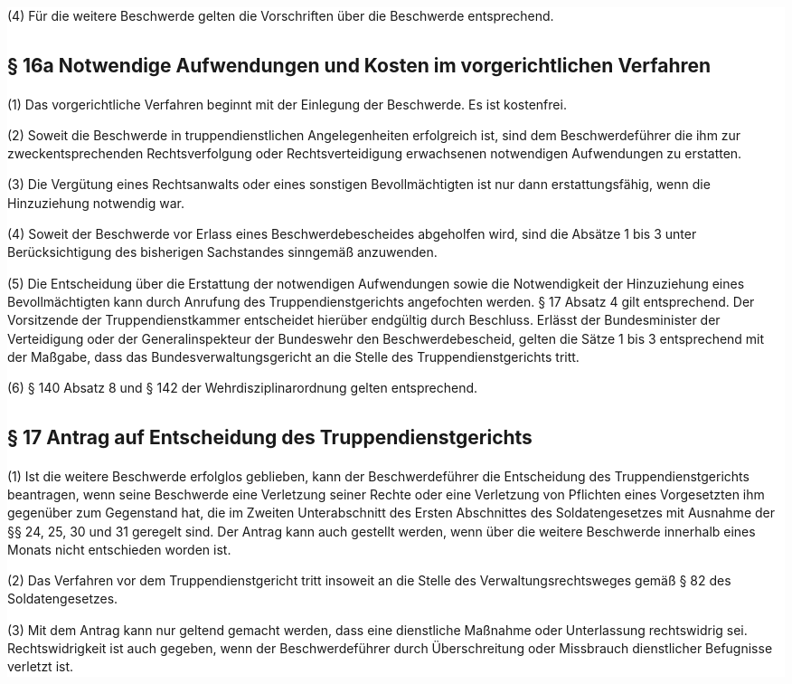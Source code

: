 (4) Für die weitere Beschwerde gelten die Vorschriften über die
Beschwerde entsprechend.

## § 16a Notwendige Aufwendungen und Kosten im vorgerichtlichen Verfahren

(1) Das vorgerichtliche Verfahren beginnt mit der Einlegung der
Beschwerde. Es ist kostenfrei.

(2) Soweit die Beschwerde in truppendienstlichen Angelegenheiten
erfolgreich ist, sind dem Beschwerdeführer die ihm zur
zweckentsprechenden Rechtsverfolgung oder Rechtsverteidigung
erwachsenen notwendigen Aufwendungen zu erstatten.

(3) Die Vergütung eines Rechtsanwalts oder eines sonstigen
Bevollmächtigten ist nur dann erstattungsfähig, wenn die Hinzuziehung
notwendig war.

(4) Soweit der Beschwerde vor Erlass eines Beschwerdebescheides
abgeholfen wird, sind die Absätze 1 bis 3 unter Berücksichtigung des
bisherigen Sachstandes sinngemäß anzuwenden.

(5) Die Entscheidung über die Erstattung der notwendigen Aufwendungen
sowie die Notwendigkeit der Hinzuziehung eines Bevollmächtigten kann
durch Anrufung des Truppendienstgerichts angefochten werden. § 17
Absatz 4 gilt entsprechend. Der Vorsitzende der Truppendienstkammer
entscheidet hierüber endgültig durch Beschluss. Erlässt der
Bundesminister der Verteidigung oder der Generalinspekteur der
Bundeswehr den Beschwerdebescheid, gelten die Sätze 1 bis 3
entsprechend mit der Maßgabe, dass das Bundesverwaltungsgericht an die
Stelle des Truppendienstgerichts tritt.

(6) § 140 Absatz 8 und § 142 der Wehrdisziplinarordnung gelten
entsprechend.

## § 17 Antrag auf Entscheidung des Truppendienstgerichts

(1) Ist die weitere Beschwerde erfolglos geblieben, kann der
Beschwerdeführer die Entscheidung des Truppendienstgerichts
beantragen, wenn seine Beschwerde eine Verletzung seiner Rechte oder
eine Verletzung von Pflichten eines Vorgesetzten ihm gegenüber zum
Gegenstand hat, die im Zweiten Unterabschnitt des Ersten Abschnittes
des Soldatengesetzes mit Ausnahme der §§ 24, 25, 30 und 31 geregelt
sind. Der Antrag kann auch gestellt werden, wenn über die weitere
Beschwerde innerhalb eines Monats nicht entschieden worden ist.

(2) Das Verfahren vor dem Truppendienstgericht tritt insoweit an die
Stelle des Verwaltungsrechtsweges gemäß § 82 des Soldatengesetzes.

(3) Mit dem Antrag kann nur geltend gemacht werden, dass eine
dienstliche Maßnahme oder Unterlassung rechtswidrig sei.
Rechtswidrigkeit ist auch gegeben, wenn der Beschwerdeführer durch
Überschreitung oder Missbrauch dienstlicher Befugnisse verletzt ist.
